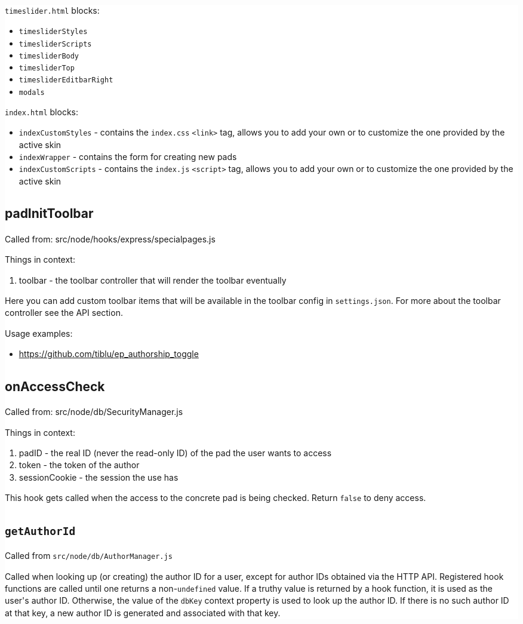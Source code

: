 `timeslider.html` blocks:

-   `timesliderStyles`
-   `timesliderScripts`
-   `timesliderBody`
-   `timesliderTop`
-   `timesliderEditbarRight`
-   `modals`

`index.html` blocks:

-   `indexCustomStyles` - contains the `index.css` `<link>` tag, allows you to add your own or to customize the one provided by the active skin
-   `indexWrapper` - contains the form for creating new pads
-   `indexCustomScripts` - contains the `index.js` `<script>` tag, allows you to add your own or to customize the one provided by the active skin

## padInitToolbar

Called from: src/node/hooks/express/specialpages.js

Things in context:

1. toolbar - the toolbar controller that will render the toolbar eventually

Here you can add custom toolbar items that will be available in the toolbar config in `settings.json`. For more about the toolbar controller see the API section.

Usage examples:

-   https://github.com/tiblu/ep_authorship_toggle

## onAccessCheck

Called from: src/node/db/SecurityManager.js

Things in context:

1. padID - the real ID (never the read-only ID) of the pad the user wants to
   access
2. token - the token of the author
3. sessionCookie - the session the use has

This hook gets called when the access to the concrete pad is being checked.
Return `false` to deny access.

## `getAuthorId`

Called from `src/node/db/AuthorManager.js`

Called when looking up (or creating) the author ID for a user, except for author
IDs obtained via the HTTP API. Registered hook functions are called until one
returns a non-`undefined` value. If a truthy value is returned by a hook
function, it is used as the user's author ID. Otherwise, the value of the
`dbKey` context property is used to look up the author ID. If there is no such
author ID at that key, a new author ID is generated and associated with that
key.
